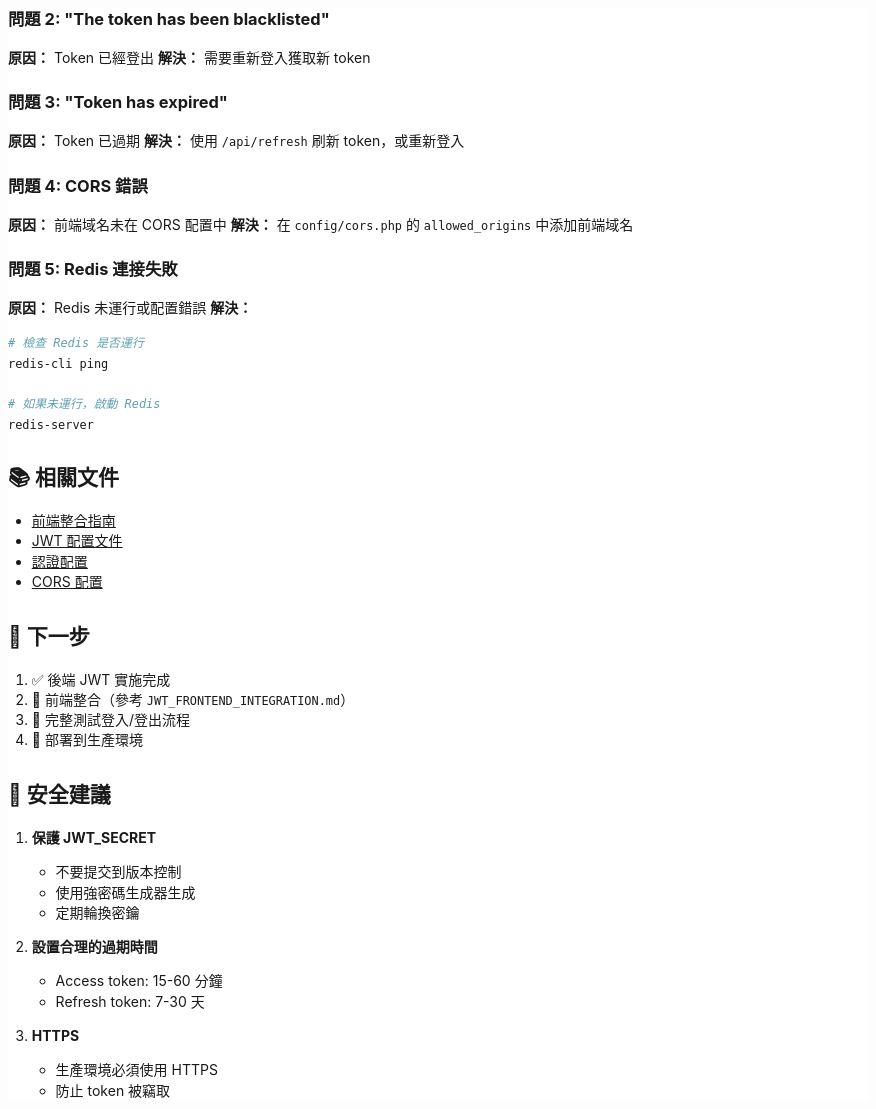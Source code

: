 ### 問題 2: "The token has been blacklisted"
**原因：** Token 已經登出
**解決：** 需要重新登入獲取新 token

### 問題 3: "Token has expired"
**原因：** Token 已過期
**解決：** 使用 `/api/refresh` 刷新 token，或重新登入

### 問題 4: CORS 錯誤
**原因：** 前端域名未在 CORS 配置中
**解決：** 在 `config/cors.php` 的 `allowed_origins` 中添加前端域名

### 問題 5: Redis 連接失敗
**原因：** Redis 未運行或配置錯誤
**解決：**
```bash
# 檢查 Redis 是否運行
redis-cli ping

# 如果未運行，啟動 Redis
redis-server
```

## 📚 相關文件

- [前端整合指南](./JWT_FRONTEND_INTEGRATION.md)
- [JWT 配置文件](./backend/config/jwt.php)
- [認證配置](./backend/config/auth.php)
- [CORS 配置](./backend/config/cors.php)

## 🎉 下一步

1. ✅ 後端 JWT 實施完成
2. 🔄 前端整合（參考 `JWT_FRONTEND_INTEGRATION.md`）
3. 🧪 完整測試登入/登出流程
4. 🚀 部署到生產環境

## 🔐 安全建議

1. **保護 JWT_SECRET**
   - 不要提交到版本控制
   - 使用強密碼生成器生成
   - 定期輪換密鑰

2. **設置合理的過期時間**
   - Access token: 15-60 分鐘
   - Refresh token: 7-30 天

3. **HTTPS**
   - 生產環境必須使用 HTTPS
   - 防止 token 被竊取
